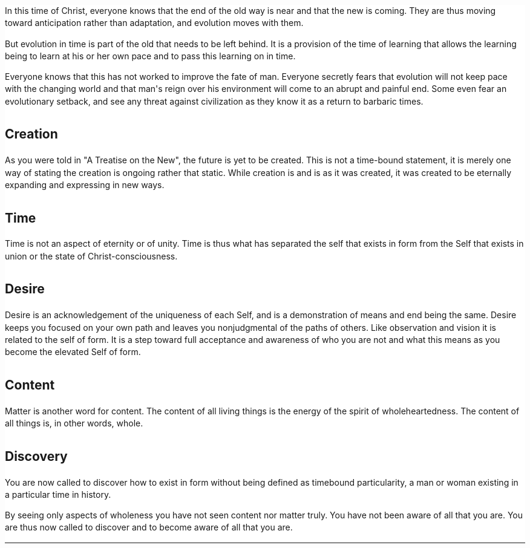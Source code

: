 In this time of Christ, everyone knows that the end of the old way is
near and that the new is coming. They are thus moving toward
anticipation rather than adaptation, and evolution moves with them.

But evolution in time is part of the old that needs to be left behind.
It is a provision of the time of learning that allows the learning being
to learn at his or her own pace and to pass this learning on in time.

Everyone knows that this has not worked to improve the fate of man.
Everyone secretly fears that evolution will not keep pace with the
changing world and that man's reign over his environment will come to an
abrupt and painful end. Some even fear an evolutionary setback, and see
any threat against civilization as they know it as a return to barbaric
times.

## Creation

As you were told in "A Treatise on the New", the future is yet to be
created. This is not a time-bound statement, it is merely one way of
stating the creation is ongoing rather that static. While creation is
and is as it was created, it was created to be eternally expanding and
expressing in new ways.

## Time

Time is not an aspect of eternity or of unity. Time is thus what has
separated the self that exists in form from the Self that exists in
union or the state of Christ-consciousness.

## Desire

Desire is an acknowledgement of the uniqueness of each Self, and is a
demonstration of means and end being the same. Desire keeps you focused
on your own path and leaves you nonjudgmental of the paths of others.
Like observation and vision it is related to the self of form. It is a
step toward full acceptance and awareness of who you are not and what
this means as you become the elevated Self of form.

## Content

Matter is another word for content. The content of all living things is
the energy of the spirit of wholeheartedness. The content of all things
is, in other words, whole.

## Discovery

You are now called to discover how to exist in form without being
defined as timebound particularity, a man or woman existing in a
particular time in history.

By seeing only aspects of wholeness you have not seen content nor matter
truly. You have not been aware of all that you are. You are thus now
called to discover and to become aware of all that you are.

---